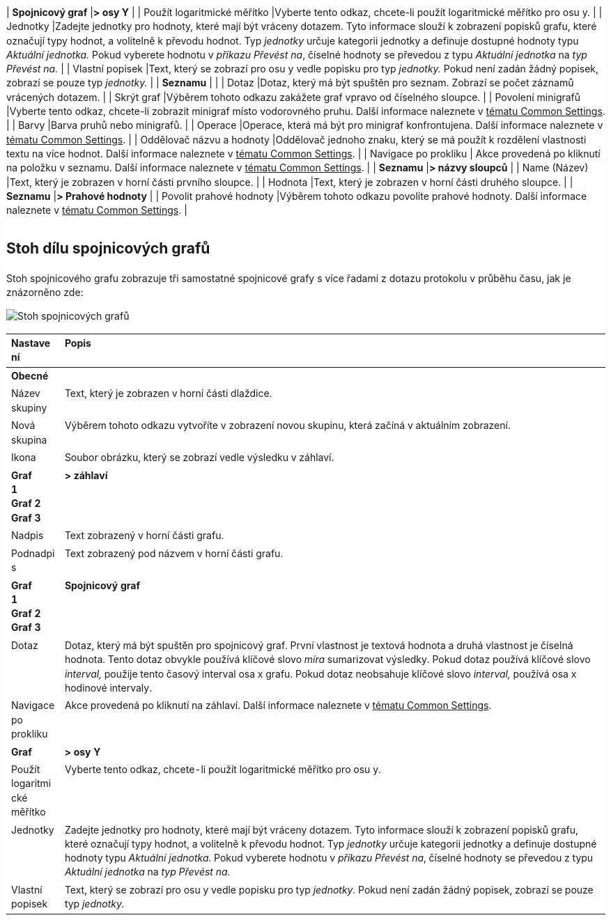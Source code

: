 | **Spojnicový graf** |**> osy Y** |
| Použít logaritmické měřítko |Vyberte tento odkaz, chcete-li použít logaritmické měřítko pro osu y. |
| Jednotky |Zadejte jednotky pro hodnoty, které mají být vráceny dotazem. Tyto informace slouží k zobrazení popisků grafu, které označují typy hodnot, a volitelně k převodu hodnot. Typ *jednotky* určuje kategorii jednotky a definuje dostupné hodnoty typu *Aktuální jednotka.* Pokud vyberete hodnotu v *příkazu Převést na*, číselné hodnoty se převedou z typu *Aktuální jednotka* na *typ Převést na.* |
| Vlastní popisek |Text, který se zobrazí pro osu y vedle popisku pro typ *jednotky.* Pokud není zadán žádný popisek, zobrazí se pouze typ *jednotky.* |
| **Seznamu** | |
| Dotaz |Dotaz, který má být spuštěn pro seznam. Zobrazí se počet záznamů vrácených dotazem. |
| Skrýt graf |Výběrem tohoto odkazu zakážete graf vpravo od číselného sloupce. |
| Povolení minigrafů |Vyberte tento odkaz, chcete-li zobrazit minigraf místo vodorovného pruhu. Další informace naleznete v [tématu Common Settings](#sparklines). |
| Barvy |Barva pruhů nebo minigrafů. |
| Operace |Operace, která má být pro minigraf konfrontujena. Další informace naleznete v [tématu Common Settings](#sparklines). |
| Oddělovač názvu a hodnoty |Oddělovač jednoho znaku, který se má použít k rozdělení vlastnosti textu na více hodnot. Další informace naleznete v [tématu Common Settings](#sparklines). |
| Navigace po prokliku | Akce provedená po kliknutí na položku v seznamu.  Další informace naleznete v [tématu Common Settings](#click-through-navigation). |
| **Seznamu** |**> názvy sloupců** |
| Name (Název) |Text, který je zobrazen v horní části prvního sloupce. |
| Hodnota |Text, který je zobrazen v horní části druhého sloupce. |
| **Seznamu** |**> Prahové hodnoty** |
| Povolit prahové hodnoty |Výběrem tohoto odkazu povolíte prahové hodnoty. Další informace naleznete v [tématu Common Settings](#thresholds). |

## <a name="stack-of-line-charts-part"></a>Stoh dílu spojnicových grafů
Stoh spojnicového grafu zobrazuje tři samostatné spojnicové grafy s více řadami z dotazu protokolu v průběhu času, jak je znázorněno zde:

![Stoh spojnicových grafů](media/view-designer-parts/view-stack-line-charts.png)

| Nastavení | Popis |
|:--- |:--- |
| **Obecné** | |
| Název skupiny |Text, který je zobrazen v horní části dlaždice. |
| Nová skupina |Výběrem tohoto odkazu vytvoříte v zobrazení novou skupinu, která začíná v aktuálním zobrazení. |
| Ikona |Soubor obrázku, který se zobrazí vedle výsledku v záhlaví. |
| **Graf<br>1<br>Graf 2 Graf 3** |**> záhlaví** |
| Nadpis |Text zobrazený v horní části grafu. |
| Podnadpis |Text zobrazený pod názvem v horní části grafu. |
| **Graf<br>1<br>Graf 2 Graf 3** |**Spojnicový graf** |
| Dotaz |Dotaz, který má být spuštěn pro spojnicový graf. První vlastnost je textová hodnota a druhá vlastnost je číselná hodnota. Tento dotaz obvykle používá klíčové slovo *míra* sumarizovat výsledky. Pokud dotaz používá klíčové slovo *interval,* použije tento časový interval osa x grafu. Pokud dotaz neobsahuje klíčové slovo *interval,* používá osa x hodinové intervaly. |
| Navigace po prokliku | Akce provedená po kliknutí na záhlaví.  Další informace naleznete v [tématu Common Settings](#click-through-navigation). |
| **Graf** |**> osy Y** |
| Použít logaritmické měřítko |Vyberte tento odkaz, chcete-li použít logaritmické měřítko pro osu y. |
| Jednotky |Zadejte jednotky pro hodnoty, které mají být vráceny dotazem. Tyto informace slouží k zobrazení popisků grafu, které označují typy hodnot, a volitelně k převodu hodnot. Typ *jednotky* určuje kategorii jednotky a definuje dostupné hodnoty typu *Aktuální jednotka.* Pokud vyberete hodnotu v *příkazu Převést na*, číselné hodnoty se převedou z typu *Aktuální jednotka* na *typ Převést na.* |
| Vlastní popisek |Text, který se zobrazí pro osu y vedle popisku pro typ *jednotky.* Pokud není zadán žádný popisek, zobrazí se pouze typ *jednotky.* |
